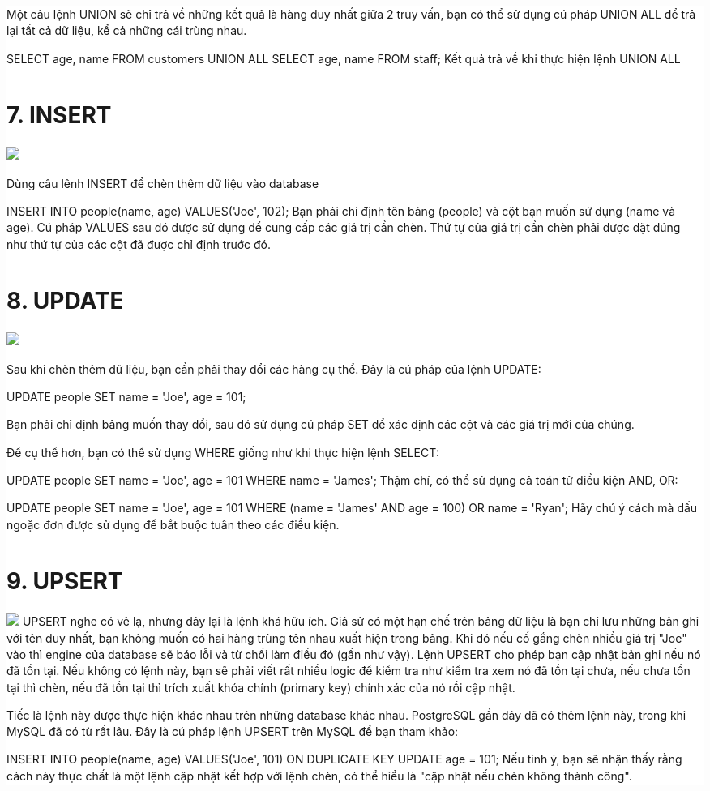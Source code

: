 Một câu lệnh UNION sẽ chỉ trả về những kết quả là hàng duy nhất giữa 2 truy vấn, bạn có thể sử dụng cú pháp UNION ALL để trả lại tất cả dữ liệu, kể cả những cái trùng nhau.

SELECT age, name FROM customers
UNION ALL
SELECT age, name FROM staff;
Kết quả trả về khi thực hiện lệnh UNION ALL

# 7. INSERT
![](https://images.viblo.asia/89d27326-ca15-4fc4-a892-000e07da3943.jpg)

Dùng câu lênh INSERT để chèn thêm dữ liệu vào database 

INSERT INTO people(name, age) VALUES('Joe', 102);
Bạn phải chỉ định tên bảng (people) và cột bạn muốn sử dụng (name và age). Cú pháp VALUES sau đó được sử dụng để cung cấp các giá trị cần chèn. Thứ tự của giá trị cần chèn phải được đặt đúng như thứ tự của các cột đã được chỉ định trước đó.

# 8. UPDATE
![](https://images.viblo.asia/ee8dff40-9595-4851-ba5d-cb30d108394e.jpg)

Sau khi chèn thêm dữ liệu, bạn cần phải thay đổi các hàng cụ thể. Đây là cú pháp của lệnh UPDATE:

UPDATE people SET name = 'Joe', age = 101;

Bạn phải chỉ định bảng muốn thay đổi, sau đó sử dụng cú pháp SET để xác định các cột và các giá trị mới của chúng. 

Để cụ thể hơn, bạn có thể sử dụng WHERE giống như khi thực hiện lệnh SELECT:

UPDATE people SET name = 'Joe', age = 101 WHERE name = 'James';
Thậm chí, có thể sử dụng cả toán tử điều kiện AND, OR:

UPDATE people SET name = 'Joe', age = 101 WHERE (name = 'James' AND age = 100) OR name = 'Ryan';
Hãy chú ý cách mà dấu ngoặc đơn được sử dụng để bắt buộc tuân theo các điều kiện.
# 9. UPSERT
![](https://images.viblo.asia/aea44f11-98aa-4048-ab5a-6b26a6a093bf.jpg)
UPSERT nghe có vẻ lạ, nhưng đây lại là lệnh khá hữu ích. Giả sử có một hạn chế trên bảng dữ liệu là bạn chỉ lưu những bản ghi với tên duy nhất, bạn không muốn có hai hàng trùng tên nhau xuất hiện trong bảng. Khi đó nếu cố gắng chèn nhiều giá trị "Joe" vào thì engine của database sẽ báo lỗi và từ chối làm điều đó (gần như vậy). Lệnh UPSERT cho phép bạn cập nhật bản ghi nếu nó đã tồn tại. Nếu không có lệnh này, bạn sẽ phải viết rất nhiều logic để kiểm tra như kiểm tra xem nó đã tồn tại chưa, nếu chưa tồn tại thì chèn, nếu đã tồn tại thì trích xuất khóa chính (primary key) chính xác của nó rồi cập nhật. 

Tiếc là lệnh này được thực hiện khác nhau trên những database khác nhau. PostgreSQL gần đây đã có thêm lệnh này, trong khi MySQL đã có từ rất lâu. Đây là cú pháp lệnh UPSERT trên MySQL để bạn tham khảo:

INSERT INTO people(name, age)
VALUES('Joe', 101)
ON DUPLICATE KEY UPDATE age = 101;
Nếu tinh ý, bạn sẽ nhận thấy rằng cách này thực chất là một lệnh cập nhật kết hợp với lệnh chèn, có thể hiểu là "cập nhật nếu chèn không thành công".
